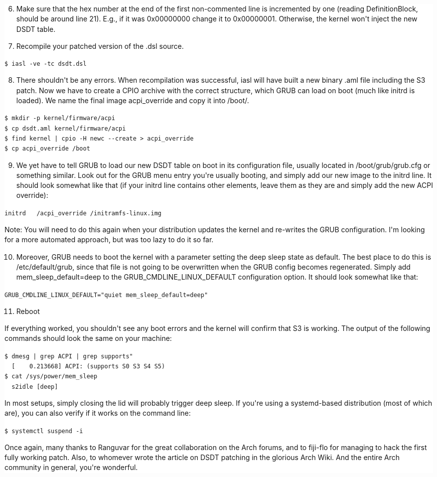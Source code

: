 6. Make sure that the hex number at the end of the first non-commented line is incremented by one (reading DefinitionBlock, should be around line 21). E.g., if it was 0x00000000 change it to 0x00000001. Otherwise, the kernel won't inject the new DSDT table.

7. Recompile your patched version of the .dsl source.
```
$ iasl -ve -tc dsdt.dsl
```

8. There shouldn't be any errors. When recompilation was successful, iasl will have built a new binary .aml file including the S3 patch. Now we have to create a CPIO archive with the correct structure, which GRUB can load on boot (much like initrd is loaded). We name the final image acpi_override and copy it into /boot/.

```
$ mkdir -p kernel/firmware/acpi
$ cp dsdt.aml kernel/firmware/acpi
$ find kernel | cpio -H newc --create > acpi_override
$ cp acpi_override /boot
```

9. We yet have to tell GRUB to load our new DSDT table on boot in its configuration file, usually located in /boot/grub/grub.cfg or something similar. Look out for the GRUB menu entry you're usually booting, and simply add our new image to the initrd line. It should look somewhat like that (if your initrd line contains other elements, leave them as they are and simply add the new ACPI override):
```
initrd   /acpi_override /initramfs-linux.img
```
Note: You will need to do this again when your distribution updates the kernel and re-writes the GRUB configuration. I'm looking for a more automated approach, but was too lazy to do it so far.

10. Moreover, GRUB needs to boot the kernel with a parameter setting the deep sleep state as default. The best place to do this is /etc/default/grub, since that file is not going to be overwritten when the GRUB config becomes regenerated. Simply add mem_sleep_default=deep to the GRUB_CMDLINE_LINUX_DEFAULT configuration option. It should look somewhat like that:

```
GRUB_CMDLINE_LINUX_DEFAULT="quiet mem_sleep_default=deep"
```

11. Reboot

If everything worked, you shouldn't see any boot errors and the kernel will confirm that S3 is working. The output of the following commands should look the same on your machine:

```
$ dmesg | grep ACPI | grep supports"
  [    0.213668] ACPI: (supports S0 S3 S4 S5)
$ cat /sys/power/mem_sleep
  s2idle [deep]
```

In most setups, simply closing the lid will probably trigger deep sleep. If you're using a systemd-based distribution (most of which are), you can also verify if it works on the command line:
```
$ systemctl suspend -i
```
Once again, many thanks to Ranguvar for the great collaboration on the Arch forums, and to fiji-flo for managing to hack the first fully working patch. Also, to whomever wrote the article on DSDT patching in the glorious Arch Wiki. And the entire Arch community in general, you're wonderful.
